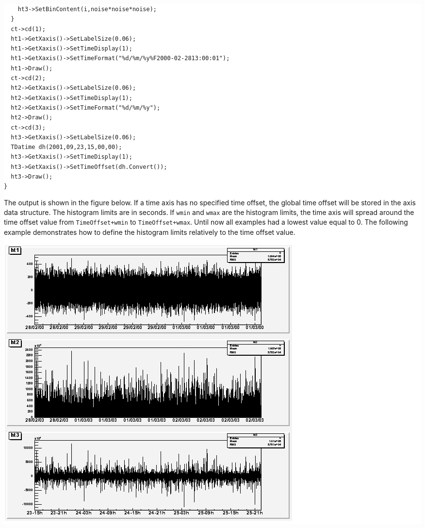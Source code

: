 ``` {.cpp}
    ht3->SetBinContent(i,noise*noise*noise);
  }
  ct->cd(1);
  ht1->GetXaxis()->SetLabelSize(0.06);
  ht1->GetXaxis()->SetTimeDisplay(1);
  ht1->GetXaxis()->SetTimeFormat("%d/%m/%y%F2000-02-2813:00:01");
  ht1->Draw();
  ct->cd(2);
  ht2->GetXaxis()->SetLabelSize(0.06);
  ht2->GetXaxis()->SetTimeDisplay(1);
  ht2->GetXaxis()->SetTimeFormat("%d/%m/%y");
  ht2->Draw();
  ct->cd(3);
  ht3->GetXaxis()->SetLabelSize(0.06);
  TDatime dh(2001,09,23,15,00,00);
  ht3->GetXaxis()->SetTimeDisplay(1);
  ht3->GetXaxis()->SetTimeOffset(dh.Convert());
  ht3->Draw();
}
```

The output is shown in the figure below. If a time axis has no specified
time offset, the global time offset will be stored in the axis data
structure. The histogram limits are in seconds. If `wmin` and `wmax` are
the histogram limits, the time axis will spread around the time offset
value from `TimeOffset+wmin` to `TimeOffset+wmax`. Until now all
examples had a lowest value equal to 0. The following example
demonstrates how to define the histogram limits relatively to the time
offset value.

![Time axis examples](pictures/030000C8.png)
